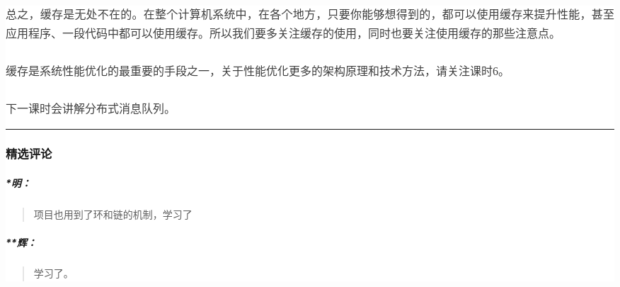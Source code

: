 <p style="margin-top: 0px; margin-bottom: 0px; font-variant-numeric: normal; font-variant-east-asian: normal; white-space: normal; box-sizing: border-box; color: rgb(73, 73, 73); font-size: 14.66px; outline-style: none; outline-width: 0px; padding: 0px; text-indent: 0em; line-height: 1.75em; text-align: justify;"><span style="box-sizing: border-box; margin: 0px; outline-style: none; outline-width: 0px; padding: 0px; font-family: 微软雅黑, &quot;Microsoft YaHei&quot;; font-size: 16px; color: rgb(63, 63, 63);">总之，缓存是无处不在的。在整个计算机系统中，在各个地方，只要你能够想得到的，都可以使用缓存来提升性能，甚至应用程序、一段代码中都可以使用缓存。所以我们要多关注缓存的使用，同时也要关注使用缓存的那些注意点。</span></p>
<p style="margin-top: 0px; margin-bottom: 0px; font-variant-numeric: normal; font-variant-east-asian: normal; white-space: normal; box-sizing: border-box; color: rgb(73, 73, 73); font-size: 14.66px; outline-style: none; outline-width: 0px; padding: 0px; text-indent: 0em; line-height: 1.75em; text-align: justify;"><span style="font-family: 微软雅黑, &quot;Microsoft YaHei&quot;; font-size: 16px; color: rgb(63, 63, 63);">&nbsp;</span></p>
<p style="margin-top: 0px; margin-bottom: 0px; font-variant-numeric: normal; font-variant-east-asian: normal; white-space: normal; box-sizing: border-box; color: rgb(73, 73, 73); font-size: 14.66px; outline-style: none; outline-width: 0px; padding: 0px; text-indent: 0em; line-height: 1.75em; text-align: justify;"><span style="box-sizing: border-box; margin: 0px; outline-style: none; outline-width: 0px; padding: 0px; font-family: 微软雅黑, &quot;Microsoft YaHei&quot;; font-size: 16px; color: rgb(63, 63, 63);">缓存是系统性能优化的最重要的手段之一，关于性能优化更多的架构原理和技术方法，请关注课时6。</span></p>
<p style="margin-top: 0px; margin-bottom: 0px; font-variant-numeric: normal; font-variant-east-asian: normal; white-space: normal; box-sizing: border-box; color: rgb(73, 73, 73); font-size: 14.66px; outline-style: none; outline-width: 0px; padding: 0px; text-indent: 0em; line-height: 1.75em; text-align: justify;"><span style="font-family: 微软雅黑, &quot;Microsoft YaHei&quot;; font-size: 16px; color: rgb(63, 63, 63);">&nbsp;</span></p>
<p style="margin-top: 0px; margin-bottom: 0px; font-variant-numeric: normal; font-variant-east-asian: normal; white-space: normal; box-sizing: border-box; color: rgb(73, 73, 73); font-size: 14.66px; outline-style: none; outline-width: 0px; padding: 0px; text-indent: 0em; line-height: 1.75em; text-align: justify;"><span style="box-sizing: border-box; margin: 0px; outline-style: none; outline-width: 0px; padding: 0px; font-family: 微软雅黑, &quot;Microsoft YaHei&quot;; font-size: 16px; color: rgb(63, 63, 63);">下一课时会讲解分布式消息队列。</span></p>

---

### 精选评论

##### *明：
> 项目也用到了环和链的机制，学习了

##### **辉：
> 学习了。

